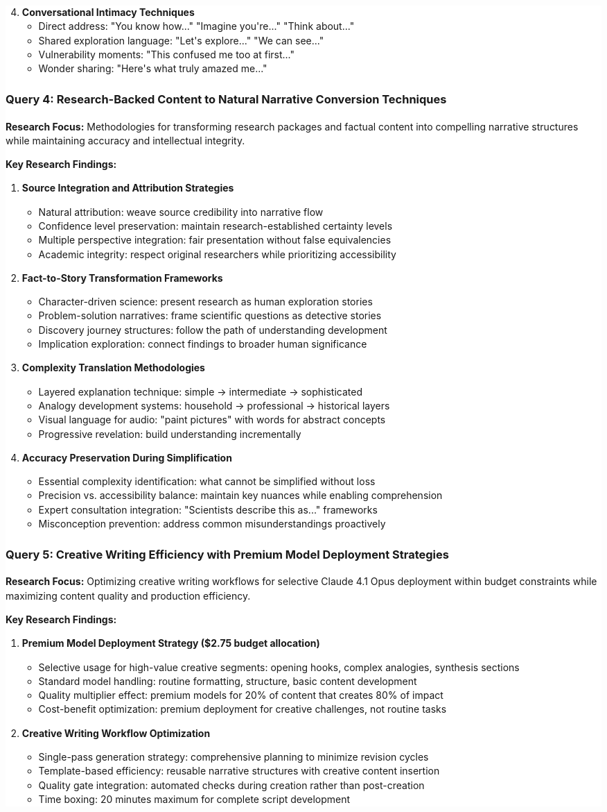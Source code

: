 4. **Conversational Intimacy Techniques**
   - Direct address: "You know how..." "Imagine you're..." "Think about..."
   - Shared exploration language: "Let's explore..." "We can see..."
   - Vulnerability moments: "This confused me too at first..."
   - Wonder sharing: "Here's what truly amazed me..."

### Query 4: Research-Backed Content to Natural Narrative Conversion Techniques

**Research Focus:** Methodologies for transforming research packages and factual content into compelling narrative structures while maintaining accuracy and intellectual integrity.

**Key Research Findings:**

1. **Source Integration and Attribution Strategies**
   - Natural attribution: weave source credibility into narrative flow
   - Confidence level preservation: maintain research-established certainty levels
   - Multiple perspective integration: fair presentation without false equivalencies
   - Academic integrity: respect original researchers while prioritizing accessibility

2. **Fact-to-Story Transformation Frameworks**
   - Character-driven science: present research as human exploration stories
   - Problem-solution narratives: frame scientific questions as detective stories
   - Discovery journey structures: follow the path of understanding development
   - Implication exploration: connect findings to broader human significance

3. **Complexity Translation Methodologies**
   - Layered explanation technique: simple → intermediate → sophisticated
   - Analogy development systems: household → professional → historical layers
   - Visual language for audio: "paint pictures" with words for abstract concepts
   - Progressive revelation: build understanding incrementally

4. **Accuracy Preservation During Simplification**
   - Essential complexity identification: what cannot be simplified without loss
   - Precision vs. accessibility balance: maintain key nuances while enabling comprehension
   - Expert consultation integration: "Scientists describe this as..." frameworks
   - Misconception prevention: address common misunderstandings proactively

### Query 5: Creative Writing Efficiency with Premium Model Deployment Strategies

**Research Focus:** Optimizing creative writing workflows for selective Claude 4.1 Opus deployment within budget constraints while maximizing content quality and production efficiency.

**Key Research Findings:**

1. **Premium Model Deployment Strategy ($2.75 budget allocation)**
   - Selective usage for high-value creative segments: opening hooks, complex analogies, synthesis sections
   - Standard model handling: routine formatting, structure, basic content development
   - Quality multiplier effect: premium models for 20% of content that creates 80% of impact
   - Cost-benefit optimization: premium deployment for creative challenges, not routine tasks

2. **Creative Writing Workflow Optimization**
   - Single-pass generation strategy: comprehensive planning to minimize revision cycles
   - Template-based efficiency: reusable narrative structures with creative content insertion
   - Quality gate integration: automated checks during creation rather than post-creation
   - Time boxing: 20 minutes maximum for complete script development
